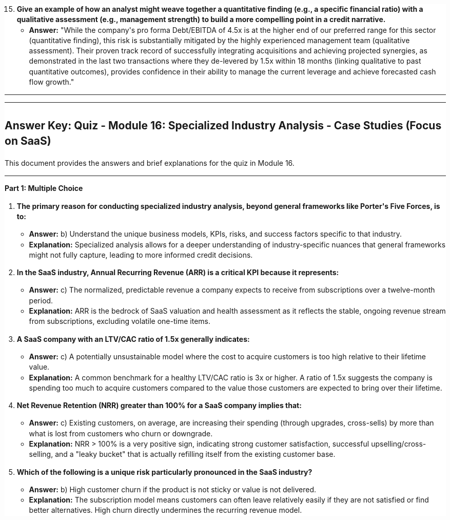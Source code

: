 15. **Give an example of how an analyst might weave together a quantitative finding (e.g., a specific financial ratio) with a qualitative assessment (e.g., management strength) to build a more compelling point in a credit narrative.**
    *   **Answer:** "While the company's pro forma Debt/EBITDA of 4.5x is at the higher end of our preferred range for this sector (quantitative finding), this risk is substantially mitigated by the highly experienced management team (qualitative assessment). Their proven track record of successfully integrating acquisitions and achieving projected synergies, as demonstrated in the last two transactions where they de-levered by 1.5x within 18 months (linking qualitative to past quantitative outcomes), provides confidence in their ability to manage the current leverage and achieve forecasted cash flow growth."

---
---

## Answer Key: Quiz - Module 16: Specialized Industry Analysis - Case Studies (Focus on SaaS)

This document provides the answers and brief explanations for the quiz in Module 16.

---

**Part 1: Multiple Choice**

1.  **The primary reason for conducting specialized industry analysis, beyond general frameworks like Porter's Five Forces, is to:**
    *   **Answer:** b) Understand the unique business models, KPIs, risks, and success factors specific to that industry.
    *   **Explanation:** Specialized analysis allows for a deeper understanding of industry-specific nuances that general frameworks might not fully capture, leading to more informed credit decisions.

2.  **In the SaaS industry, Annual Recurring Revenue (ARR) is a critical KPI because it represents:**
    *   **Answer:** c) The normalized, predictable revenue a company expects to receive from subscriptions over a twelve-month period.
    *   **Explanation:** ARR is the bedrock of SaaS valuation and health assessment as it reflects the stable, ongoing revenue stream from subscriptions, excluding volatile one-time items.

3.  **A SaaS company with an LTV/CAC ratio of 1.5x generally indicates:**
    *   **Answer:** c) A potentially unsustainable model where the cost to acquire customers is too high relative to their lifetime value.
    *   **Explanation:** A common benchmark for a healthy LTV/CAC ratio is 3x or higher. A ratio of 1.5x suggests the company is spending too much to acquire customers compared to the value those customers are expected to bring over their lifetime.

4.  **Net Revenue Retention (NRR) greater than 100% for a SaaS company implies that:**
    *   **Answer:** c) Existing customers, on average, are increasing their spending (through upgrades, cross-sells) by more than what is lost from customers who churn or downgrade.
    *   **Explanation:** NRR > 100% is a very positive sign, indicating strong customer satisfaction, successful upselling/cross-selling, and a "leaky bucket" that is actually refilling itself from the existing customer base.

5.  **Which of the following is a unique risk particularly pronounced in the SaaS industry?**
    *   **Answer:** b) High customer churn if the product is not sticky or value is not delivered.
    *   **Explanation:** The subscription model means customers can often leave relatively easily if they are not satisfied or find better alternatives. High churn directly undermines the recurring revenue model.
